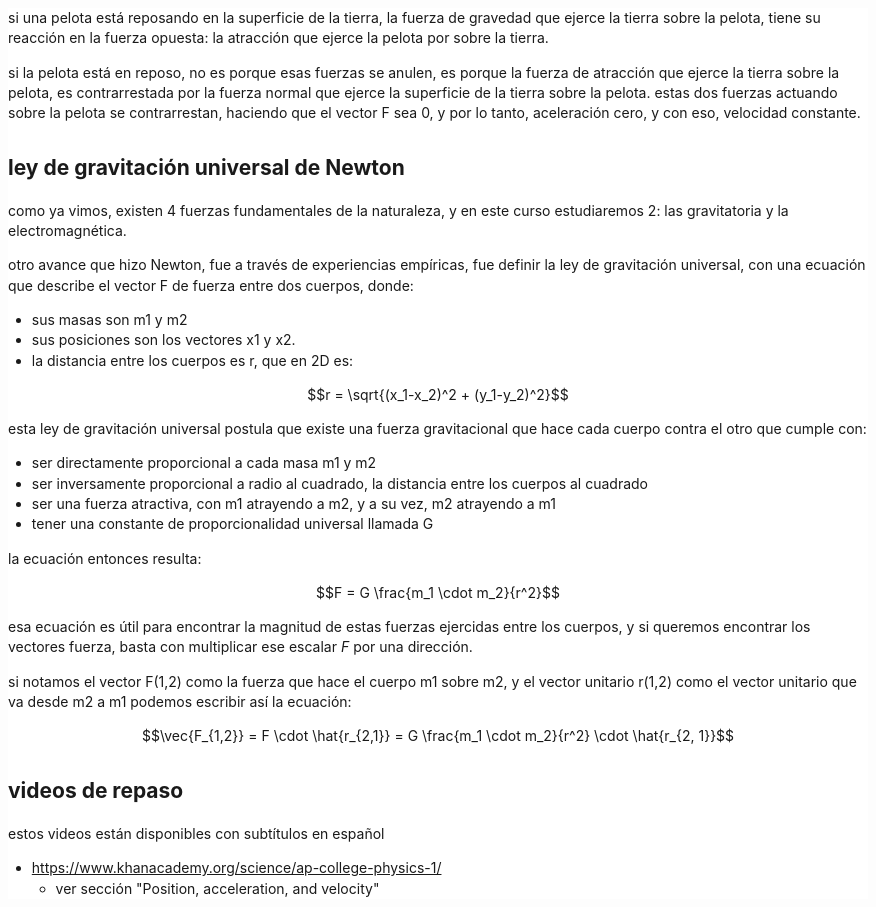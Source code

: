 si una pelota está reposando en la superficie de la tierra, la fuerza de gravedad que ejerce la tierra sobre la pelota, tiene su reacción en la fuerza opuesta: la atracción que ejerce la pelota por sobre la tierra.

si la pelota está en reposo, no es porque esas fuerzas se anulen, es porque la fuerza de atracción que ejerce la tierra sobre la pelota, es contrarrestada por la fuerza normal que ejerce la superficie de la tierra sobre la pelota. estas dos fuerzas actuando sobre la pelota se contrarrestan, haciendo que el vector F sea 0, y por lo tanto, aceleración cero, y con eso, velocidad constante.

## ley de gravitación universal de Newton

como ya vimos, existen 4 fuerzas fundamentales de la naturaleza, y en este curso estudiaremos 2: las gravitatoria y la electromagnética.

otro avance que hizo Newton, fue a través de experiencias empíricas, fue definir la ley de gravitación universal, con una ecuación que describe el vector F de fuerza entre dos cuerpos, donde:

- sus masas son m1 y m2
- sus posiciones son los vectores x1 y x2.
- la distancia entre los cuerpos es r, que en 2D es:

$$r = \sqrt{(x_1-x_2)^2 + (y_1-y_2)^2}$$

esta ley de gravitación universal postula que existe una fuerza gravitacional que hace cada cuerpo contra el otro que cumple con:

- ser directamente proporcional a cada masa m1 y m2
- ser inversamente proporcional a radio al cuadrado, la distancia entre los cuerpos al cuadrado
- ser una fuerza atractiva, con m1 atrayendo a m2, y a su vez, m2 atrayendo a m1
- tener una constante de proporcionalidad universal llamada G

la ecuación entonces resulta:

$$F = G \frac{m_1 \cdot m_2}{r^2}$$

esa ecuación es útil para encontrar la magnitud de estas fuerzas ejercidas entre los cuerpos, y si queremos encontrar los vectores fuerza, basta con multiplicar ese escalar $F$ por una dirección.

si notamos el vector F(1,2) como la fuerza que hace el cuerpo m1 sobre m2, y el vector unitario r(1,2) como el vector unitario que va desde m2 a m1 podemos escribir así la ecuación:

$$\vec{F_{1,2}} = F \cdot \hat{r_{2,1}} = G \frac{m_1 \cdot m_2}{r^2} \cdot \hat{r_{2, 1}}$$

## videos de repaso

estos videos están disponibles con subtítulos en español

- https://www.khanacademy.org/science/ap-college-physics-1/
  - ver sección "Position, acceleration, and velocity"
